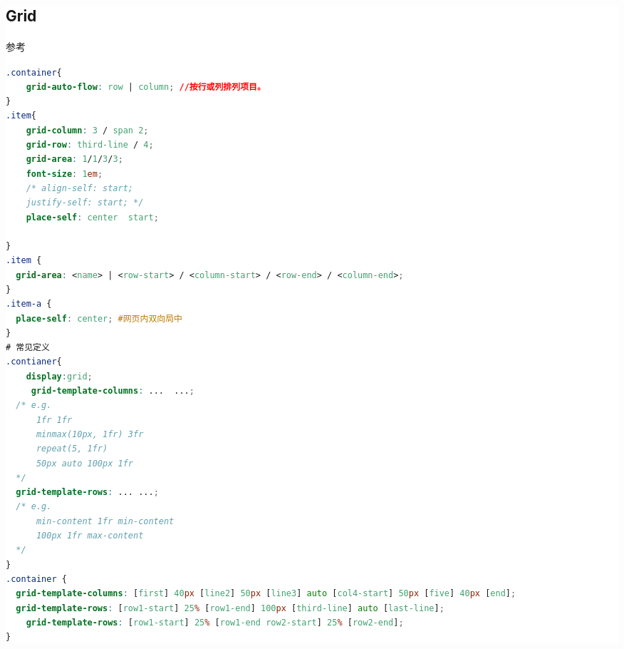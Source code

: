 ## Grid

参考 [](https://css-tricks.com/snippets/css/complete-guide-grid/)

```css
.container{
    grid-auto-flow: row | column; //按行或列排列项目。
}
.item{
    grid-column: 3 / span 2;
    grid-row: third-line / 4;
    grid-area: 1/1/3/3; 
	font-size: 1em;
	/* align-self: start;
	justify-self: start; */
	place-self: center  start;
    
}
.item {
  grid-area: <name> | <row-start> / <column-start> / <row-end> / <column-end>;
}
.item-a {
  place-self: center; #网页内双向局中
}
# 常见定义
.contianer{
    display:grid;
     grid-template-columns: ...  ...;
  /* e.g. 
      1fr 1fr
      minmax(10px, 1fr) 3fr
      repeat(5, 1fr)
      50px auto 100px 1fr
  */
  grid-template-rows: ... ...;
  /* e.g. 
      min-content 1fr min-content
      100px 1fr max-content
  */
}
.container {
  grid-template-columns: [first] 40px [line2] 50px [line3] auto [col4-start] 50px [five] 40px [end];
  grid-template-rows: [row1-start] 25% [row1-end] 100px [third-line] auto [last-line];
    grid-template-rows: [row1-start] 25% [row1-end row2-start] 25% [row2-end];
}
```




